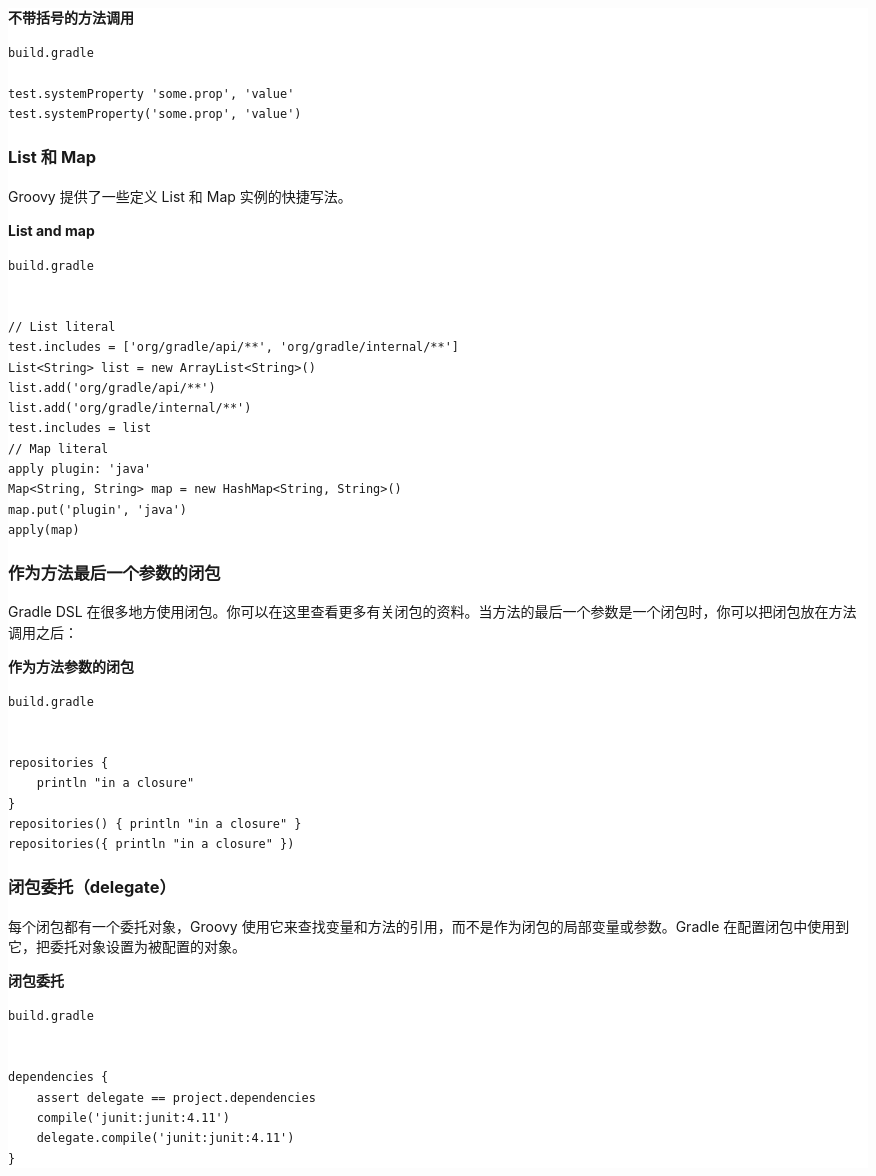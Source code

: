 **不带括号的方法调用**
  
```
build.gradle  

test.systemProperty 'some.prop', 'value'
test.systemProperty('some.prop', 'value')  
```  

### List 和 Map

Groovy 提供了一些定义 List 和 Map 实例的快捷写法。

**List and map**

```
build.gradle  
  

// List literal
test.includes = ['org/gradle/api/**', 'org/gradle/internal/**']
List<String> list = new ArrayList<String>()
list.add('org/gradle/api/**')
list.add('org/gradle/internal/**')
test.includes = list
// Map literal
apply plugin: 'java'
Map<String, String> map = new HashMap<String, String>()
map.put('plugin', 'java')
apply(map)  
```  

### 作为方法最后一个参数的闭包

Gradle DSL 在很多地方使用闭包。你可以在这里查看更多有关闭包的资料。当方法的最后一个参数是一个闭包时，你可以把闭包放在方法调用之后：

**作为方法参数的闭包**

```
build.gradle  
  

repositories {
    println "in a closure"
}
repositories() { println "in a closure" }
repositories({ println "in a closure" })   
```   

### 闭包委托（delegate）

每个闭包都有一个委托对象，Groovy 使用它来查找变量和方法的引用，而不是作为闭包的局部变量或参数。Gradle 在配置闭包中使用到它，把委托对象设置为被配置的对象。

**闭包委托**

```
build.gradle  
  

dependencies {
    assert delegate == project.dependencies
    compile('junit:junit:4.11')
    delegate.compile('junit:junit:4.11')
}  
```